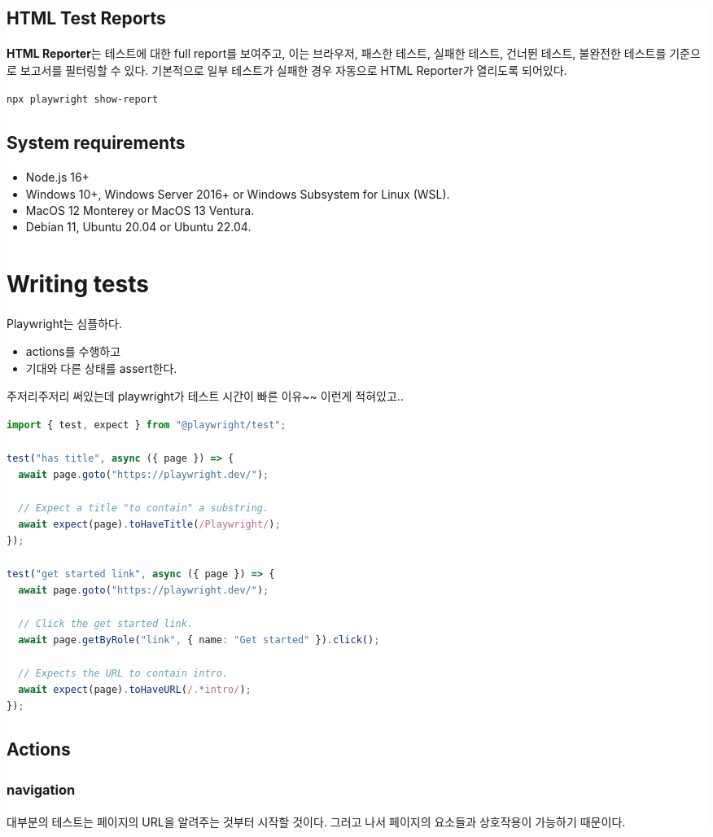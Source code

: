 ## HTML Test Reports

**HTML Reporter**는 테스트에 대한 full report를 보여주고, 이는 브라우저, 패스한 테스트, 실패한 테스트, 건너뛴 테스트, 불완전한 테스트를 기준으로 보고서를 필터링할 수 있다. 기본적으로 일부 테스트가 실패한 경우 자동으로 HTML Reporter가 열리도록 되어있다.

```
npx playwright show-report
```

## System requirements

- Node.js 16+
- Windows 10+, Windows Server 2016+ or Windows Subsystem for Linux (WSL).
- MacOS 12 Monterey or MacOS 13 Ventura.
- Debian 11, Ubuntu 20.04 or Ubuntu 22.04.

# Writing tests

Playwright는 심플하다.

- actions를 수행하고
- 기대와 다른 상태를 assert한다.

주저리주저리 써있는데 playwright가 테스트 시간이 빠른 이유~~ 이런게 적혀있고..

```typescript
import { test, expect } from "@playwright/test";

test("has title", async ({ page }) => {
  await page.goto("https://playwright.dev/");

  // Expect a title "to contain" a substring.
  await expect(page).toHaveTitle(/Playwright/);
});

test("get started link", async ({ page }) => {
  await page.goto("https://playwright.dev/");

  // Click the get started link.
  await page.getByRole("link", { name: "Get started" }).click();

  // Expects the URL to contain intro.
  await expect(page).toHaveURL(/.*intro/);
});
```

## Actions

### navigation

대부분의 테스트는 페이지의 URL을 알려주는 것부터 시작할 것이다. 그러고 나서 페이지의 요소들과 상호작용이 가능하기 때문이다.
